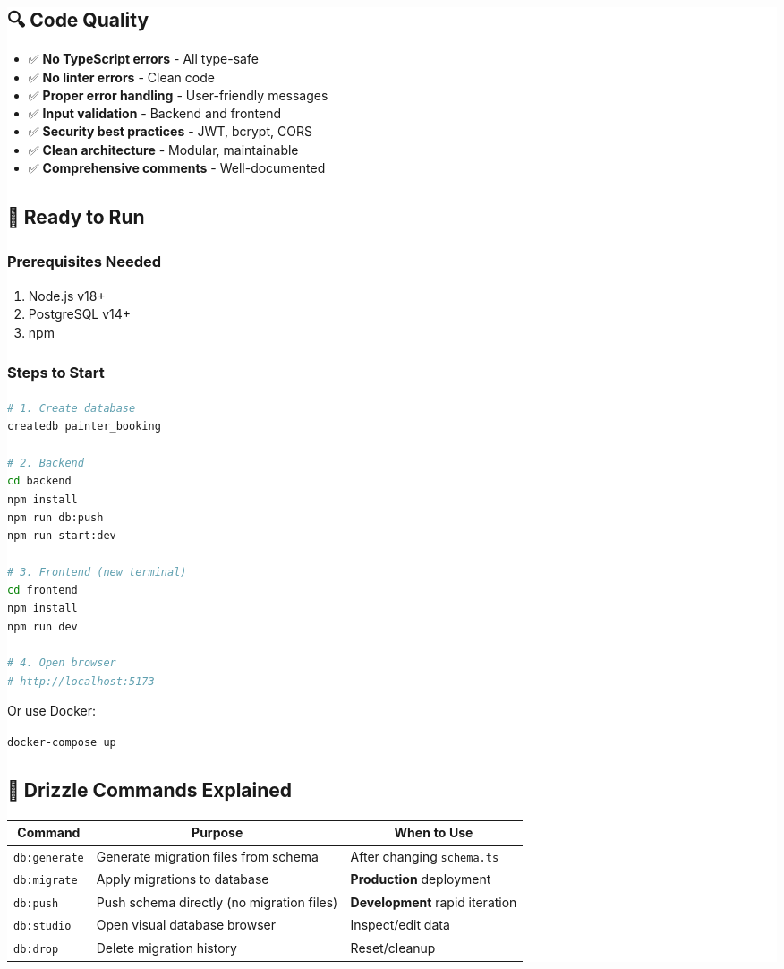 ## 🔍 Code Quality

- ✅ **No TypeScript errors** - All type-safe
- ✅ **No linter errors** - Clean code
- ✅ **Proper error handling** - User-friendly messages
- ✅ **Input validation** - Backend and frontend
- ✅ **Security best practices** - JWT, bcrypt, CORS
- ✅ **Clean architecture** - Modular, maintainable
- ✅ **Comprehensive comments** - Well-documented

## 🚀 Ready to Run

### Prerequisites Needed
1. Node.js v18+
2. PostgreSQL v14+
3. npm

### Steps to Start
```bash
# 1. Create database
createdb painter_booking

# 2. Backend
cd backend
npm install
npm run db:push
npm run start:dev

# 3. Frontend (new terminal)
cd frontend
npm install
npm run dev

# 4. Open browser
# http://localhost:5173
```

Or use Docker:
```bash
docker-compose up
```

## 📝 Drizzle Commands Explained

| Command | Purpose | When to Use |
|---------|---------|-------------|
| `db:generate` | Generate migration files from schema | After changing `schema.ts` |
| `db:migrate` | Apply migrations to database | **Production** deployment |
| `db:push` | Push schema directly (no migration files) | **Development** rapid iteration |
| `db:studio` | Open visual database browser | Inspect/edit data |
| `db:drop` | Delete migration history | Reset/cleanup |
